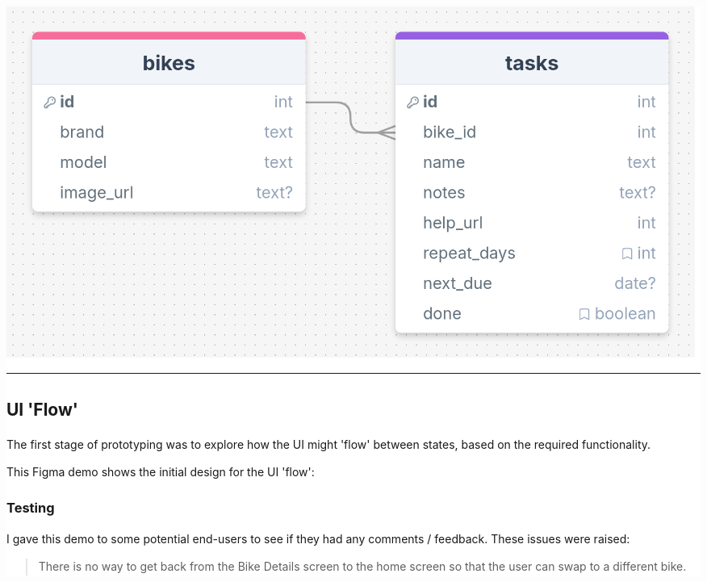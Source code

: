 ![DB V2](screenshots/db_v2.png)


---

## UI 'Flow'

The first stage of prototyping was to explore how the UI might 'flow' between states, based on the required functionality.

This Figma demo shows the initial design for the UI 'flow':

<iframe style="border: 1px solid rgba(0, 0, 0, 0.1);" width="350" height="450" src="https://embed.figma.com/proto/Wk63L9vS2AAiRFURjktUI9/Bike-Maintenance-Flow-V1?node-id=2-2&p=f&scaling=min-zoom&content-scaling=fixed&page-id=0%3A1&starting-point-node-id=2%3A2&embed-host=share" allowfullscreen></iframe>



<iframe style="border: 1px solid rgba(0, 0, 0, 0.1);" width="800" height="450" src="https://embed.figma.com/proto/wsUPJ5yFVA7IkwHIinYk04/Bike-Maintenance-Design-V4?node-id=1-2&p=f&scaling=scale-down&content-scaling=fixed&page-id=0%3A1&starting-point-node-id=1%3A2&embed-host=share" allowfullscreen></iframe>


### Testing

I gave this demo to some potential end-users to see if they had any comments / feedback. These issues were raised:

> There is no way to get back from the Bike Details screen to the home screen so that the user can swap to a different bike.
